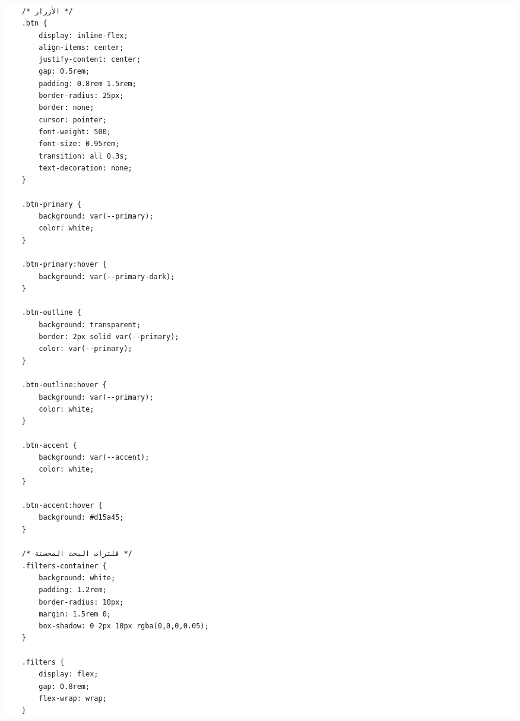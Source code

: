         /* الأزرار */
        .btn {
            display: inline-flex;
            align-items: center;
            justify-content: center;
            gap: 0.5rem;
            padding: 0.8rem 1.5rem;
            border-radius: 25px;
            border: none;
            cursor: pointer;
            font-weight: 500;
            font-size: 0.95rem;
            transition: all 0.3s;
            text-decoration: none;
        }

        .btn-primary {
            background: var(--primary);
            color: white;
        }

        .btn-primary:hover {
            background: var(--primary-dark);
        }

        .btn-outline {
            background: transparent;
            border: 2px solid var(--primary);
            color: var(--primary);
        }

        .btn-outline:hover {
            background: var(--primary);
            color: white;
        }

        .btn-accent {
            background: var(--accent);
            color: white;
        }

        .btn-accent:hover {
            background: #d15a45;
        }

        /* فلترات البحث المحسنة */
        .filters-container {
            background: white;
            padding: 1.2rem;
            border-radius: 10px;
            margin: 1.5rem 0;
            box-shadow: 0 2px 10px rgba(0,0,0,0.05);
        }

        .filters {
            display: flex;
            gap: 0.8rem;
            flex-wrap: wrap;
        }
